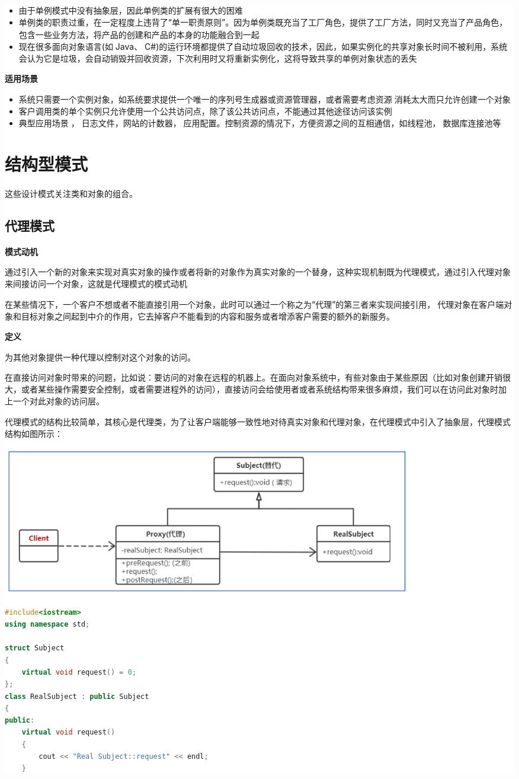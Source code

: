 - 由于单例模式中没有抽象层，因此单例类的扩展有很大的困难  
- 单例类的职责过重，在一定程度上违背了“单一职责原则”。因为单例类既充当了工厂角色，提供了工厂方法，同时又充当了产品角色，包含一些业务方法，将产品的创建和产品的本身的功能融合到一起  
- 现在很多面向对象语言(如 Java、 C#)的运行环境都提供了自动垃圾回收的技术，因此，如果实例化的共享对象长时间不被利用，系统会认为它是垃圾，会自动销毁并回收资源，下次利用时又将重新实例化，这将导致共享的单例对象状态的丢失  

**适用场景**

- 系统只需要一个实例对象，如系统要求提供一个唯一的序列号生成器或资源管理器，或者需要考虑资源
  消耗太大而只允许创建一个对象  
- 客户调用类的单个实例只允许使用一个公共访问点，除了该公共访问点，不能通过其他途径访问该实例 
- 典型应用场景 ， 日志文件，网站的计数器， 应用配置。控制资源的情况下，方便资源之间的互相通信，如线程池， 数据库连接池等   

# 结构型模式

这些设计模式关注类和对象的组合。

## 代理模式

**模式动机**

通过引入一个新的对象来实现对真实对象的操作或者将新的对象作为真实对象的一个替身，这种实现机制既为代理模式，通过引入代理对象来间接访问一个对象，这就是代理模式的模式动机  

在某些情况下，一个客户不想或者不能直接引用一个对象，此时可以通过一个称之为“代理”的第三者来实现间接引用， 代理对象在客户端对象和目标对象之间起到中介的作用，它去掉客户不能看到的内容和服务或者增添客户需要的额外的新服务。  

**定义**

为其他对象提供一种代理以控制对这个对象的访问。

在直接访问对象时带来的问题，比如说：要访问的对象在远程的机器上。在面向对象系统中，有些对象由于某些原因（比如对象创建开销很大，或者某些操作需要安全控制，或者需要进程外的访问），直接访问会给使用者或者系统结构带来很多麻烦，我们可以在访问此对象时加上一个对此对象的访问层。

代理模式的结构比较简单，其核心是代理类，为了让客户端能够一致性地对待真实对象和代理对象，在代理模式中引入了抽象层，代理模式结构如图所示：  

<img src="img/C++%EF%BC%9A%E8%AE%BE%E8%AE%A1%E6%A8%A1%E5%BC%8F.img/image-20210104160330305.png" alt="image-20210104160330305" style="zoom:67%;" />

```cpp
#include<iostream>
using namespace std;

struct Subject
{
	virtual void request() = 0;
};
class RealSubject : public Subject
{
public:
	virtual void request()
	{
		cout << "Real Subject::request" << endl;
	}
```